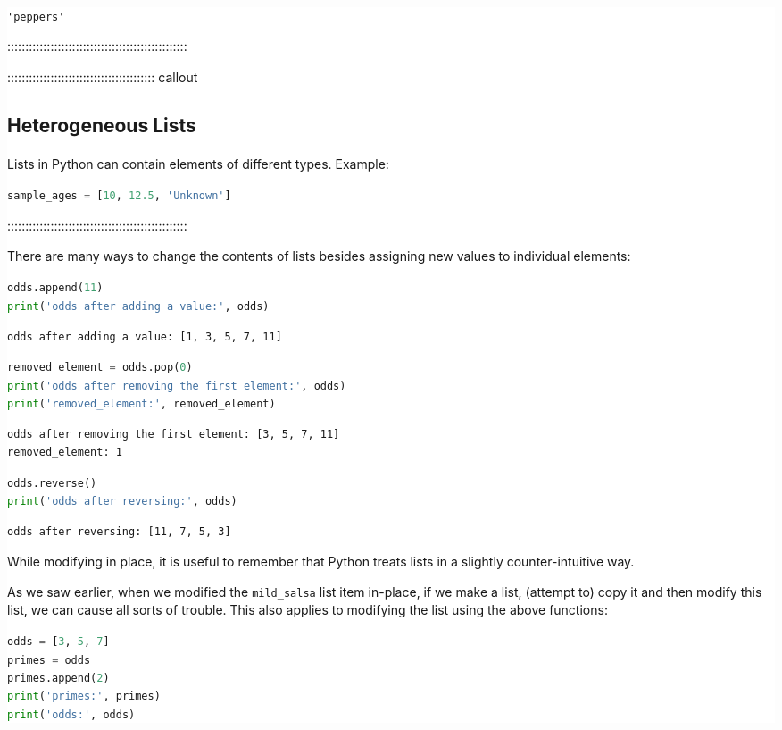 ```output
'peppers'
```

::::::::::::::::::::::::::::::::::::::::::::::::::

:::::::::::::::::::::::::::::::::::::::::  callout

## Heterogeneous Lists

Lists in Python can contain elements of different types. Example:

```python
sample_ages = [10, 12.5, 'Unknown']
```

::::::::::::::::::::::::::::::::::::::::::::::::::

There are many ways to change the contents of lists besides assigning new values to
individual elements:

```python
odds.append(11)
print('odds after adding a value:', odds)
```

```output
odds after adding a value: [1, 3, 5, 7, 11]
```

```python
removed_element = odds.pop(0)
print('odds after removing the first element:', odds)
print('removed_element:', removed_element)
```

```output
odds after removing the first element: [3, 5, 7, 11]
removed_element: 1
```

```python
odds.reverse()
print('odds after reversing:', odds)
```

```output
odds after reversing: [11, 7, 5, 3]
```

While modifying in place, it is useful to remember that Python treats lists in a slightly
counter-intuitive way.

As we saw earlier, when we modified the `mild_salsa` list item in-place, if we make a list, (attempt to)
copy it and then modify this list, we can cause all sorts of trouble. This also applies to modifying
the list using the above functions:

```python
odds = [3, 5, 7]
primes = odds
primes.append(2)
print('primes:', primes)
print('odds:', odds)
```
